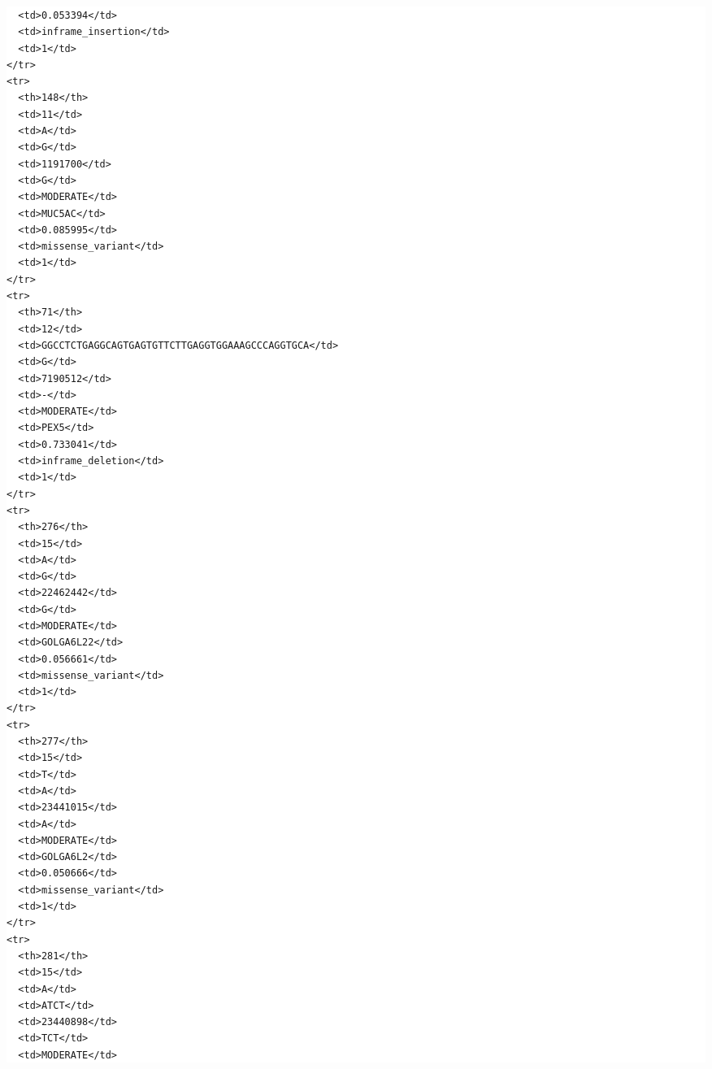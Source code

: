       <td>0.053394</td>
      <td>inframe_insertion</td>
      <td>1</td>
    </tr>
    <tr>
      <th>148</th>
      <td>11</td>
      <td>A</td>
      <td>G</td>
      <td>1191700</td>
      <td>G</td>
      <td>MODERATE</td>
      <td>MUC5AC</td>
      <td>0.085995</td>
      <td>missense_variant</td>
      <td>1</td>
    </tr>
    <tr>
      <th>71</th>
      <td>12</td>
      <td>GGCCTCTGAGGCAGTGAGTGTTCTTGAGGTGGAAAGCCCAGGTGCA</td>
      <td>G</td>
      <td>7190512</td>
      <td>-</td>
      <td>MODERATE</td>
      <td>PEX5</td>
      <td>0.733041</td>
      <td>inframe_deletion</td>
      <td>1</td>
    </tr>
    <tr>
      <th>276</th>
      <td>15</td>
      <td>A</td>
      <td>G</td>
      <td>22462442</td>
      <td>G</td>
      <td>MODERATE</td>
      <td>GOLGA6L22</td>
      <td>0.056661</td>
      <td>missense_variant</td>
      <td>1</td>
    </tr>
    <tr>
      <th>277</th>
      <td>15</td>
      <td>T</td>
      <td>A</td>
      <td>23441015</td>
      <td>A</td>
      <td>MODERATE</td>
      <td>GOLGA6L2</td>
      <td>0.050666</td>
      <td>missense_variant</td>
      <td>1</td>
    </tr>
    <tr>
      <th>281</th>
      <td>15</td>
      <td>A</td>
      <td>ATCT</td>
      <td>23440898</td>
      <td>TCT</td>
      <td>MODERATE</td>